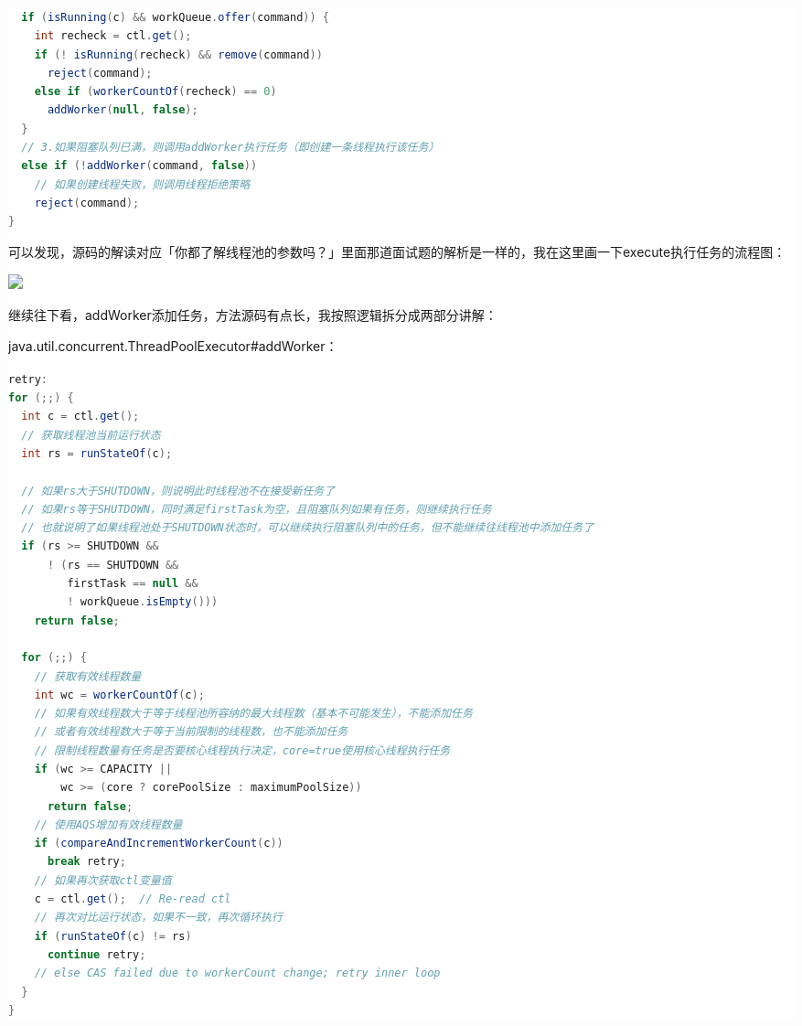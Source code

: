 ```java
  if (isRunning(c) && workQueue.offer(command)) {
    int recheck = ctl.get();
    if (! isRunning(recheck) && remove(command))
      reject(command);
    else if (workerCountOf(recheck) == 0)
      addWorker(null, false);
  }
  // 3.如果阻塞队列已满，则调用addWorker执行任务（即创建一条线程执行该任务）
  else if (!addWorker(command, false))
    // 如果创建线程失败，则调用线程拒绝策略
    reject(command);
}
```

可以发现，源码的解读对应「你都了解线程池的参数吗？」里面那道面试题的解析是一样的，我在这里画一下execute执行任务的流程图：

![](https://gitee.com/objcoding/md-picture/raw/master/img/threadpool_10.png)



继续往下看，addWorker添加任务，方法源码有点长，我按照逻辑拆分成两部分讲解：

java.util.concurrent.ThreadPoolExecutor#addWorker：

```java
retry:
for (;;) {
  int c = ctl.get();
  // 获取线程池当前运行状态
  int rs = runStateOf(c);

  // 如果rs大于SHUTDOWN，则说明此时线程池不在接受新任务了
  // 如果rs等于SHUTDOWN，同时满足firstTask为空，且阻塞队列如果有任务，则继续执行任务
  // 也就说明了如果线程池处于SHUTDOWN状态时，可以继续执行阻塞队列中的任务，但不能继续往线程池中添加任务了
  if (rs >= SHUTDOWN &&
      ! (rs == SHUTDOWN &&
         firstTask == null &&
         ! workQueue.isEmpty()))
    return false;

  for (;;) {
    // 获取有效线程数量
    int wc = workerCountOf(c);
    // 如果有效线程数大于等于线程池所容纳的最大线程数（基本不可能发生），不能添加任务
    // 或者有效线程数大于等于当前限制的线程数，也不能添加任务
    // 限制线程数量有任务是否要核心线程执行决定，core=true使用核心线程执行任务
    if (wc >= CAPACITY ||
        wc >= (core ? corePoolSize : maximumPoolSize))
      return false;
    // 使用AQS增加有效线程数量
    if (compareAndIncrementWorkerCount(c))
      break retry;
    // 如果再次获取ctl变量值
    c = ctl.get();  // Re-read ctl
    // 再次对比运行状态，如果不一致，再次循环执行
    if (runStateOf(c) != rs)
      continue retry;
    // else CAS failed due to workerCount change; retry inner loop
  }
}
```
